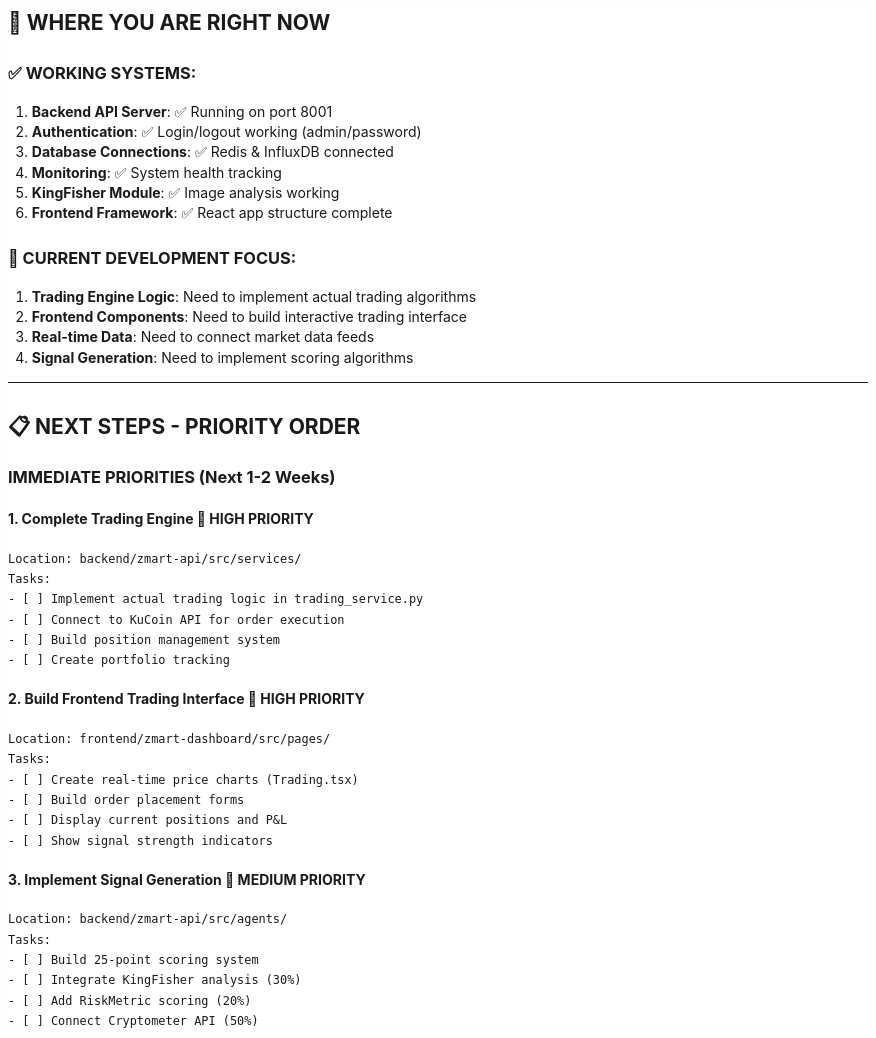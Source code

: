 
## 🎯 **WHERE YOU ARE RIGHT NOW**

### **✅ WORKING SYSTEMS:**
1. **Backend API Server**: ✅ Running on port 8001
2. **Authentication**: ✅ Login/logout working (admin/password)
3. **Database Connections**: ✅ Redis & InfluxDB connected
4. **Monitoring**: ✅ System health tracking
5. **KingFisher Module**: ✅ Image analysis working
6. **Frontend Framework**: ✅ React app structure complete

### **🔄 CURRENT DEVELOPMENT FOCUS:**
1. **Trading Engine Logic**: Need to implement actual trading algorithms
2. **Frontend Components**: Need to build interactive trading interface
3. **Real-time Data**: Need to connect market data feeds
4. **Signal Generation**: Need to implement scoring algorithms

---

## 📋 **NEXT STEPS - PRIORITY ORDER**

### **IMMEDIATE PRIORITIES (Next 1-2 Weeks)**

#### **1. Complete Trading Engine** 🎯 **HIGH PRIORITY**
```
Location: backend/zmart-api/src/services/
Tasks:
- [ ] Implement actual trading logic in trading_service.py
- [ ] Connect to KuCoin API for order execution
- [ ] Build position management system
- [ ] Create portfolio tracking
```

#### **2. Build Frontend Trading Interface** 🎯 **HIGH PRIORITY**
```
Location: frontend/zmart-dashboard/src/pages/
Tasks:
- [ ] Create real-time price charts (Trading.tsx)
- [ ] Build order placement forms
- [ ] Display current positions and P&L
- [ ] Show signal strength indicators
```

#### **3. Implement Signal Generation** 🎯 **MEDIUM PRIORITY**
```
Location: backend/zmart-api/src/agents/
Tasks:
- [ ] Build 25-point scoring system
- [ ] Integrate KingFisher analysis (30%)
- [ ] Add RiskMetric scoring (20%)
- [ ] Connect Cryptometer API (50%)
```
